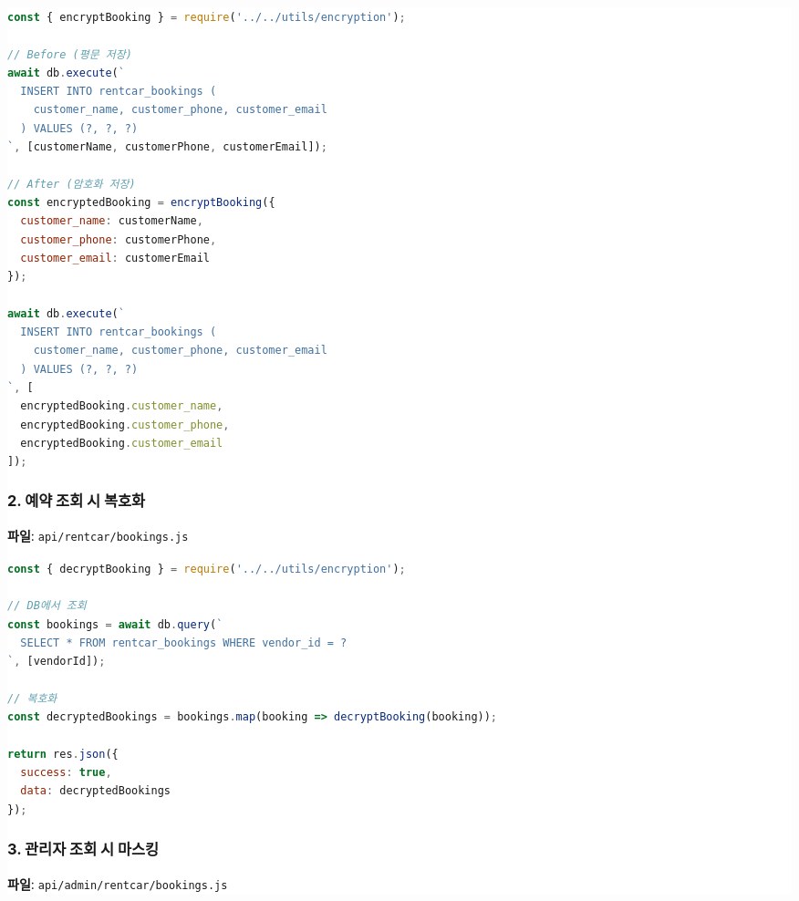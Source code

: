 ```javascript
const { encryptBooking } = require('../../utils/encryption');

// Before (평문 저장)
await db.execute(`
  INSERT INTO rentcar_bookings (
    customer_name, customer_phone, customer_email
  ) VALUES (?, ?, ?)
`, [customerName, customerPhone, customerEmail]);

// After (암호화 저장)
const encryptedBooking = encryptBooking({
  customer_name: customerName,
  customer_phone: customerPhone,
  customer_email: customerEmail
});

await db.execute(`
  INSERT INTO rentcar_bookings (
    customer_name, customer_phone, customer_email
  ) VALUES (?, ?, ?)
`, [
  encryptedBooking.customer_name,
  encryptedBooking.customer_phone,
  encryptedBooking.customer_email
]);
```

### 2. 예약 조회 시 복호화

**파일**: `api/rentcar/bookings.js`

```javascript
const { decryptBooking } = require('../../utils/encryption');

// DB에서 조회
const bookings = await db.query(`
  SELECT * FROM rentcar_bookings WHERE vendor_id = ?
`, [vendorId]);

// 복호화
const decryptedBookings = bookings.map(booking => decryptBooking(booking));

return res.json({
  success: true,
  data: decryptedBookings
});
```

### 3. 관리자 조회 시 마스킹

**파일**: `api/admin/rentcar/bookings.js`

